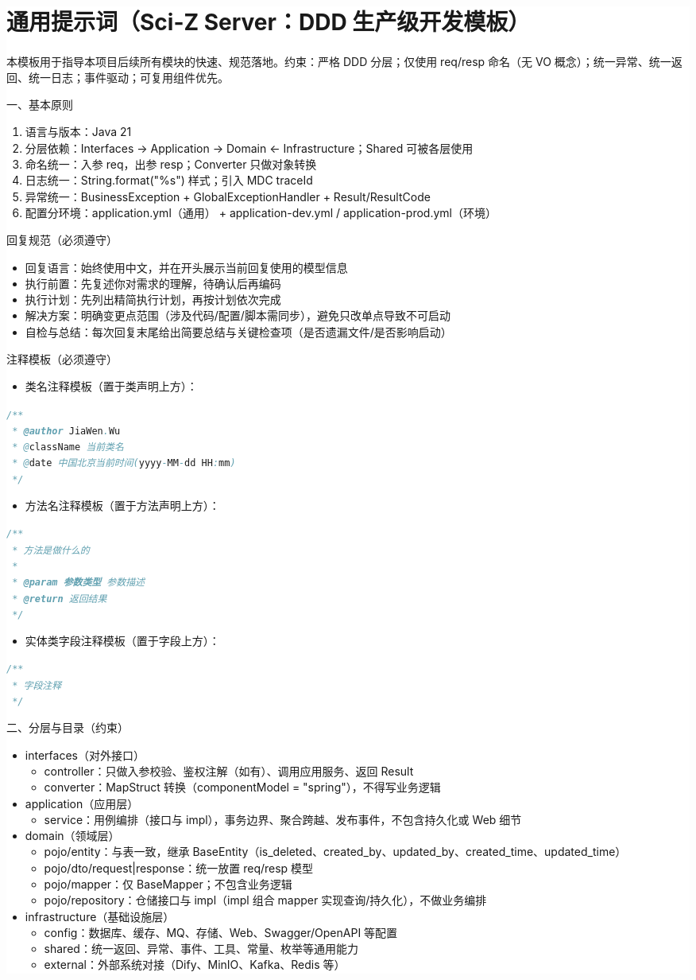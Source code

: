 # 通用提示词（Sci-Z Server：DDD 生产级开发模板）

本模板用于指导本项目后续所有模块的快速、规范落地。约束：严格 DDD 分层；仅使用 req/resp 命名（无 VO 概念）；统一异常、统一返回、统一日志；事件驱动；可复用组件优先。

一、基本原则

1. 语言与版本：Java 21
2. 分层依赖：Interfaces → Application → Domain ← Infrastructure；Shared 可被各层使用
3. 命名统一：入参 req，出参 resp；Converter 只做对象转换
4. 日志统一：String.format("%s") 样式；引入 MDC traceId
5. 异常统一：BusinessException + GlobalExceptionHandler + Result/ResultCode
6. 配置分环境：application.yml（通用） + application-dev.yml / application-prod.yml（环境）

回复规范（必须遵守）

- 回复语言：始终使用中文，并在开头展示当前回复使用的模型信息
- 执行前置：先复述你对需求的理解，待确认后再编码
- 执行计划：先列出精简执行计划，再按计划依次完成
- 解决方案：明确变更点范围（涉及代码/配置/脚本需同步），避免只改单点导致不可启动
- 自检与总结：每次回复末尾给出简要总结与关键检查项（是否遗漏文件/是否影响启动）

注释模板（必须遵守）

- 类名注释模板（置于类声明上方）：

```java
/**
 * @author JiaWen.Wu
 * @className 当前类名
 * @date 中国北京当前时间(yyyy-MM-dd HH:mm)
 */
```

- 方法名注释模板（置于方法声明上方）：

```java
/**
 * 方法是做什么的
 *
 * @param 参数类型 参数描述
 * @return 返回结果
 */
```

- 实体类字段注释模板（置于字段上方）：

```java
/**
 * 字段注释
 */
```

二、分层与目录（约束）

- interfaces（对外接口）
  - controller：只做入参校验、鉴权注解（如有）、调用应用服务、返回 Result<resp>
  - converter：MapStruct 转换（componentModel = "spring"），不得写业务逻辑
- application（应用层）
  - service：用例编排（接口与 impl），事务边界、聚合跨越、发布事件，不包含持久化或 Web 细节
- domain（领域层）
  - pojo/entity：与表一致，继承 BaseEntity（is_deleted、created_by、updated_by、created_time、updated_time）
  - pojo/dto/request|response：统一放置 req/resp 模型
  - pojo/mapper：仅 BaseMapper<T>；不包含业务逻辑
  - pojo/repository：仓储接口与 impl（impl 组合 mapper 实现查询/持久化），不做业务编排
- infrastructure（基础设施层）
  - config：数据库、缓存、MQ、存储、Web、Swagger/OpenAPI 等配置
  - shared：统一返回、异常、事件、工具、常量、枚举等通用能力
  - external：外部系统对接（Dify、MinIO、Kafka、Redis 等）
